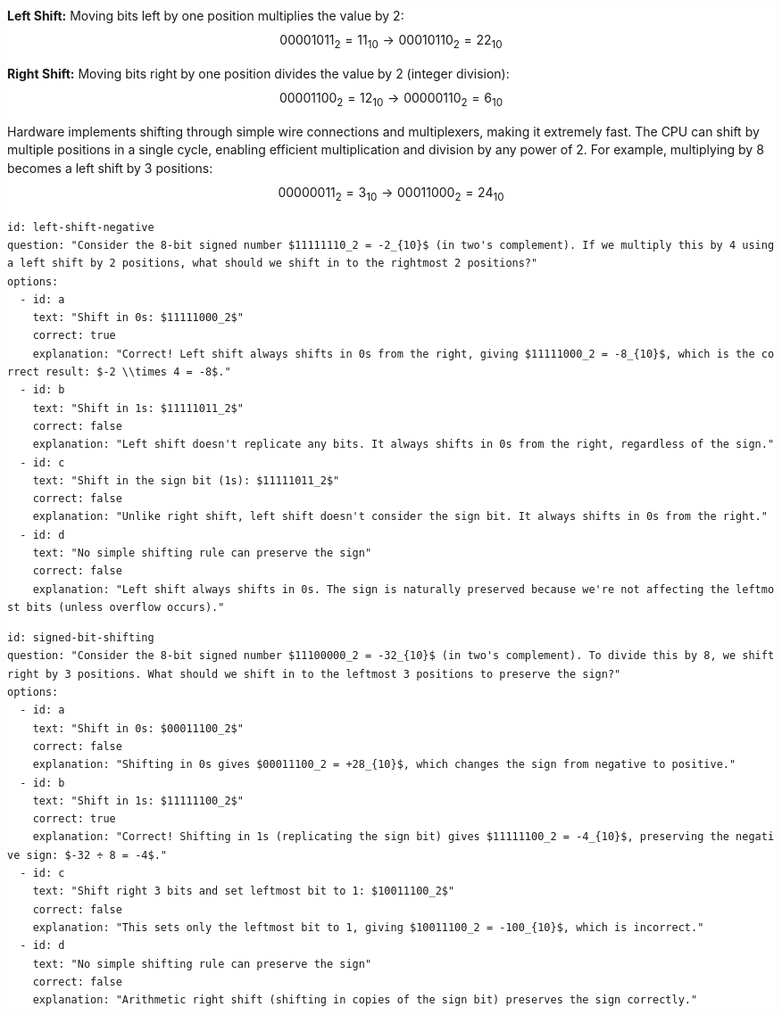 **Left Shift:** Moving bits left by one position multiplies the value by 2:
$$00001011_2 = 11_{10} \rightarrow 00010110_2 = 22_{10}$$

**Right Shift:** Moving bits right by one position divides the value by 2 (integer division):
$$00001100_2 = 12_{10} \rightarrow 00000110_2 = 6_{10}$$

Hardware implements shifting through simple wire connections and multiplexers, making it extremely fast. The CPU can shift by multiple positions in a single cycle, enabling efficient multiplication and division by any power of 2. For example, multiplying by 8 becomes a left shift by 3 positions:
$$00000011_2 = 3_{10} \rightarrow 00011000_2 = 24_{10}$$

```quiz
id: left-shift-negative
question: "Consider the 8-bit signed number $11111110_2 = -2_{10}$ (in two's complement). If we multiply this by 4 using a left shift by 2 positions, what should we shift in to the rightmost 2 positions?"
options:
  - id: a
    text: "Shift in 0s: $11111000_2$"
    correct: true
    explanation: "Correct! Left shift always shifts in 0s from the right, giving $11111000_2 = -8_{10}$, which is the correct result: $-2 \\times 4 = -8$."
  - id: b
    text: "Shift in 1s: $11111011_2$"
    correct: false
    explanation: "Left shift doesn't replicate any bits. It always shifts in 0s from the right, regardless of the sign."
  - id: c
    text: "Shift in the sign bit (1s): $11111011_2$"
    correct: false
    explanation: "Unlike right shift, left shift doesn't consider the sign bit. It always shifts in 0s from the right."
  - id: d
    text: "No simple shifting rule can preserve the sign"
    correct: false
    explanation: "Left shift always shifts in 0s. The sign is naturally preserved because we're not affecting the leftmost bits (unless overflow occurs)."
```

```quiz
id: signed-bit-shifting
question: "Consider the 8-bit signed number $11100000_2 = -32_{10}$ (in two's complement). To divide this by 8, we shift right by 3 positions. What should we shift in to the leftmost 3 positions to preserve the sign?"
options:
  - id: a
    text: "Shift in 0s: $00011100_2$"
    correct: false
    explanation: "Shifting in 0s gives $00011100_2 = +28_{10}$, which changes the sign from negative to positive."
  - id: b
    text: "Shift in 1s: $11111100_2$"
    correct: true
    explanation: "Correct! Shifting in 1s (replicating the sign bit) gives $11111100_2 = -4_{10}$, preserving the negative sign: $-32 ÷ 8 = -4$."
  - id: c
    text: "Shift right 3 bits and set leftmost bit to 1: $10011100_2$"
    correct: false
    explanation: "This sets only the leftmost bit to 1, giving $10011100_2 = -100_{10}$, which is incorrect."
  - id: d
    text: "No simple shifting rule can preserve the sign"
    correct: false
    explanation: "Arithmetic right shift (shifting in copies of the sign bit) preserves the sign correctly."
```
